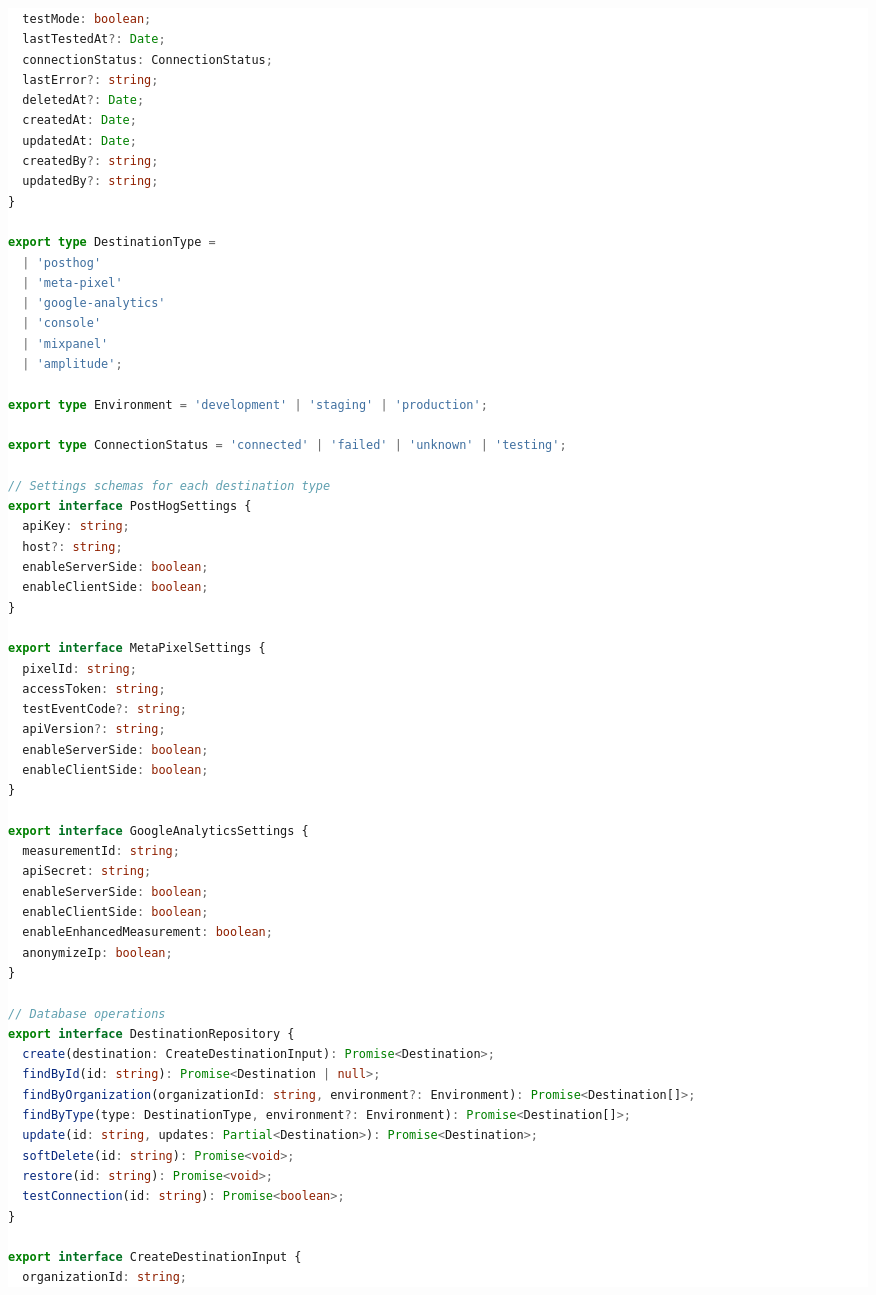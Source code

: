 ```typescript
  testMode: boolean;
  lastTestedAt?: Date;
  connectionStatus: ConnectionStatus;
  lastError?: string;
  deletedAt?: Date;
  createdAt: Date;
  updatedAt: Date;
  createdBy?: string;
  updatedBy?: string;
}

export type DestinationType = 
  | 'posthog' 
  | 'meta-pixel' 
  | 'google-analytics' 
  | 'console' 
  | 'mixpanel' 
  | 'amplitude';

export type Environment = 'development' | 'staging' | 'production';

export type ConnectionStatus = 'connected' | 'failed' | 'unknown' | 'testing';

// Settings schemas for each destination type
export interface PostHogSettings {
  apiKey: string;
  host?: string;
  enableServerSide: boolean;
  enableClientSide: boolean;
}

export interface MetaPixelSettings {
  pixelId: string;
  accessToken: string;
  testEventCode?: string;
  apiVersion?: string;
  enableServerSide: boolean;
  enableClientSide: boolean;
}

export interface GoogleAnalyticsSettings {
  measurementId: string;
  apiSecret: string;
  enableServerSide: boolean;
  enableClientSide: boolean;
  enableEnhancedMeasurement: boolean;
  anonymizeIp: boolean;
}

// Database operations
export interface DestinationRepository {
  create(destination: CreateDestinationInput): Promise<Destination>;
  findById(id: string): Promise<Destination | null>;
  findByOrganization(organizationId: string, environment?: Environment): Promise<Destination[]>;
  findByType(type: DestinationType, environment?: Environment): Promise<Destination[]>;
  update(id: string, updates: Partial<Destination>): Promise<Destination>;
  softDelete(id: string): Promise<void>;
  restore(id: string): Promise<void>;
  testConnection(id: string): Promise<boolean>;
}

export interface CreateDestinationInput {
  organizationId: string;
```